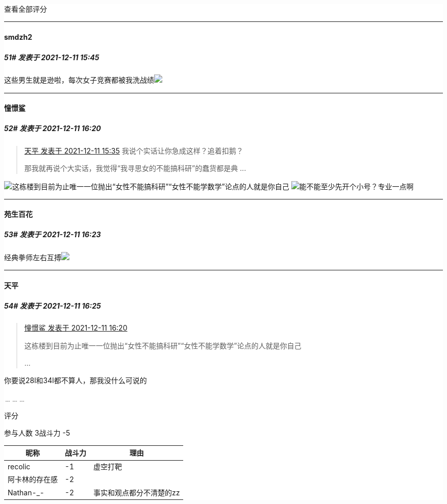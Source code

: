 查看全部评分

*****

####  smdzh2  
##### 51#       发表于 2021-12-11 15:45

这些男生就是逊啦，每次女子竞赛都被我洗战绩<img src="https://static.saraba1st.com/image/smiley/face2017/067.png" referrerpolicy="no-referrer">

*****

####  憧憬鲨  
##### 52#       发表于 2021-12-11 16:20

<blockquote><a href="httphttps://bbs.saraba1st.com/2b/forum.php?mod=redirect&amp;goto=findpost&amp;pid=53892637&amp;ptid=2041907" target="_blank">天平 发表于 2021-12-11 15:35</a>
我说个实话让你急成这样？追着扣鹅？

那我就再说个大实话，我觉得“我寻思女的不能搞科研”的蠢货都是典 ...</blockquote>
<img src="https://static.saraba1st.com/image/smiley/face2017/002.png" referrerpolicy="no-referrer">这栋楼到目前为止唯一一位抛出“女性不能搞科研”“女性不能学数学”论点的人就是你自己
<img src="https://static.saraba1st.com/image/smiley/face2017/001.png" referrerpolicy="no-referrer">能不能至少先开个小号？专业一点啊

*****

####  苑生百花  
##### 53#       发表于 2021-12-11 16:23

经典拳师左右互搏<img src="https://static.saraba1st.com/image/smiley/face2017/067.png" referrerpolicy="no-referrer">

*****

####  天平  
##### 54#       发表于 2021-12-11 16:25

<blockquote><a href="httphttps://bbs.saraba1st.com/2b/forum.php?mod=redirect&amp;goto=findpost&amp;pid=53893084&amp;ptid=2041907" target="_blank">憧憬鲨 发表于 2021-12-11 16:20</a>

这栋楼到目前为止唯一一位抛出“女性不能搞科研”“女性不能学数学”论点的人就是你自己

 ...</blockquote>
你要说28l和34l都不算人，那我没什么可说的

﹍﹍﹍

评分

 参与人数 3战斗力 -5

|昵称|战斗力|理由|
|----|---|---|
| recolic|-1|虚空打靶|
| 阿卡林的存在感|-2||
| Nathan-_-|-2|事实和观点都分不清楚的zz|
